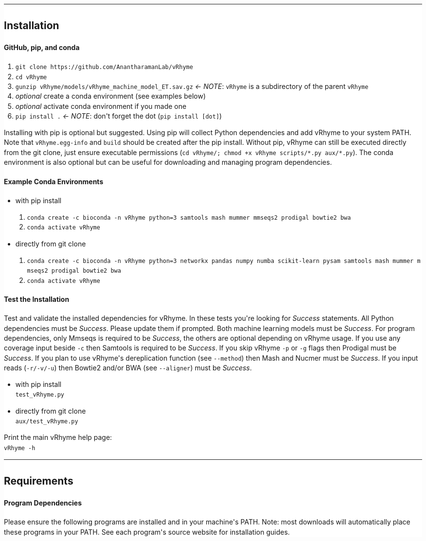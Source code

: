 ______
## Installation <a name="install"></a>
  
#### **GitHub, pip, and conda**
1. `git clone https://github.com/AnantharamanLab/vRhyme`  
2. `cd vRhyme`
3. `gunzip vRhyme/models/vRhyme_machine_model_ET.sav.gz`    *&#8592; NOTE*: `vRhyme` is a subdirectory of the parent `vRhyme`
4. *optional* create a conda environment (see examples below)  
5. *optional* activate conda environment if you made one  
6. `pip install .`    *&#8592; NOTE*: don't forget the dot (`pip install [dot]`)  
  
Installing with pip is optional but suggested. Using pip will collect Python dependencies and add vRhyme to your system PATH. Note that `vRhyme.egg-info` and `build` should be created after the pip install. Without pip, vRhyme can still be executed directly from the git clone, just ensure executable permissions (`cd vRhyme/; chmod +x vRhyme scripts/*.py aux/*.py`). The conda environment is also optional but can be useful for downloading and managing program dependencies.  
  
#### **Example Conda Environments**
* with pip install  
   1. `conda create -c bioconda -n vRhyme python=3 samtools mash mummer mmseqs2 prodigal bowtie2 bwa`  
   2. `conda activate vRhyme`  
  
* directly from git clone  
   1. `conda create -c bioconda -n vRhyme python=3 networkx pandas numpy numba scikit-learn pysam samtools mash mummer mmseqs2 prodigal bowtie2 bwa`  
   2. `conda activate vRhyme`  
  
#### **Test the Installation**
Test and validate the installed dependencies for vRhyme. In these tests you're looking for *Success* statements. All Python dependencies must be *Success*. Please update them if prompted. Both machine learning models must be *Success*. For program dependencies, only Mmseqs is required to be *Success*, the others are optional depending on vRhyme usage. If you use any coverage input beside `-c` then Samtools is required to be *Success*. If you skip vRhyme `-p` or `-g` flags then Prodigal must be *Success*. If you plan to use vRhyme's dereplication function (see `--method`) then Mash and Nucmer must be *Success*. If you input reads (`-r/-v/-u`) then Bowtie2 and/or BWA (see `--aligner`) must be *Success*.  
  
* with pip install  
   `test_vRhyme.py`  

* directly from git clone  
   `aux/test_vRhyme.py`  

Print the main vRhyme help page:  
`vRhyme -h`  
  
______
## Requirements <a name="require"></a>

#### **Program Dependencies**
Please ensure the following programs are installed and in your machine's PATH. Note: most downloads will automatically place these programs in your PATH. See each program's source website for installation guides.  
 
